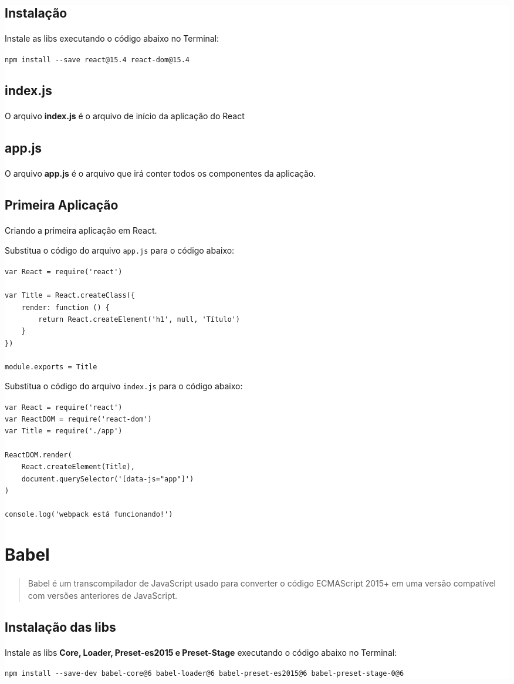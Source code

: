 ## Instalação
Instale as libs executando o código abaixo no Terminal:
```
npm install --save react@15.4 react-dom@15.4
```

## index.js
O arquivo **index.js** é o arquivo de início da aplicação do React

## app.js
O arquivo **app.js** é o arquivo que irá conter todos os componentes da aplicação.

## Primeira Aplicação

Criando a primeira aplicação em React.

Substitua o código do arquivo `app.js` para o código abaixo:
```
var React = require('react')

var Title = React.createClass({
    render: function () {
        return React.createElement('h1', null, 'Título')
    }
})

module.exports = Title
```

Substitua o código do arquivo `index.js` para o código abaixo:
```
var React = require('react')
var ReactDOM = require('react-dom')
var Title = require('./app')

ReactDOM.render(
    React.createElement(Title),
    document.querySelector('[data-js="app"]')
)

console.log('webpack está funcionando!')
```

# Babel
> Babel é um transcompilador de JavaScript usado para converter o código ECMAScript 2015+ em uma versão compatível com versões anteriores de JavaScript.

## Instalação das libs
Instale as libs **Core, Loader, Preset-es2015 e Preset-Stage** executando o código abaixo no Terminal:
```
npm install --save-dev babel-core@6 babel-loader@6 babel-preset-es2015@6 babel-preset-stage-0@6
```
